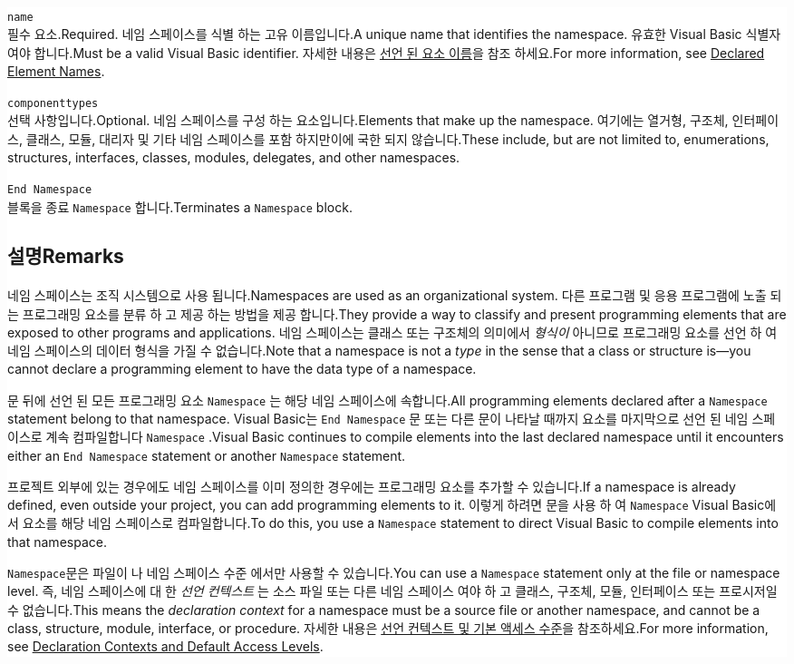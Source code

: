  `name`  
 <span data-ttu-id="6b8f6-110">필수 요소.</span><span class="sxs-lookup"><span data-stu-id="6b8f6-110">Required.</span></span> <span data-ttu-id="6b8f6-111">네임 스페이스를 식별 하는 고유 이름입니다.</span><span class="sxs-lookup"><span data-stu-id="6b8f6-111">A unique name that identifies the namespace.</span></span> <span data-ttu-id="6b8f6-112">유효한 Visual Basic 식별자 여야 합니다.</span><span class="sxs-lookup"><span data-stu-id="6b8f6-112">Must be a valid Visual Basic identifier.</span></span> <span data-ttu-id="6b8f6-113">자세한 내용은 [선언 된 요소 이름](../../programming-guide/language-features/declared-elements/declared-element-names.md)을 참조 하세요.</span><span class="sxs-lookup"><span data-stu-id="6b8f6-113">For more information, see [Declared Element Names](../../programming-guide/language-features/declared-elements/declared-element-names.md).</span></span>  
  
 `componenttypes`  
 <span data-ttu-id="6b8f6-114">선택 사항입니다.</span><span class="sxs-lookup"><span data-stu-id="6b8f6-114">Optional.</span></span> <span data-ttu-id="6b8f6-115">네임 스페이스를 구성 하는 요소입니다.</span><span class="sxs-lookup"><span data-stu-id="6b8f6-115">Elements that make up the namespace.</span></span> <span data-ttu-id="6b8f6-116">여기에는 열거형, 구조체, 인터페이스, 클래스, 모듈, 대리자 및 기타 네임 스페이스를 포함 하지만이에 국한 되지 않습니다.</span><span class="sxs-lookup"><span data-stu-id="6b8f6-116">These include, but are not limited to, enumerations, structures, interfaces, classes, modules, delegates, and other namespaces.</span></span>  
  
 `End Namespace`  
 <span data-ttu-id="6b8f6-117">블록을 종료 `Namespace` 합니다.</span><span class="sxs-lookup"><span data-stu-id="6b8f6-117">Terminates a `Namespace` block.</span></span>  
  
## <a name="remarks"></a><span data-ttu-id="6b8f6-118">설명</span><span class="sxs-lookup"><span data-stu-id="6b8f6-118">Remarks</span></span>  
 <span data-ttu-id="6b8f6-119">네임 스페이스는 조직 시스템으로 사용 됩니다.</span><span class="sxs-lookup"><span data-stu-id="6b8f6-119">Namespaces are used as an organizational system.</span></span> <span data-ttu-id="6b8f6-120">다른 프로그램 및 응용 프로그램에 노출 되는 프로그래밍 요소를 분류 하 고 제공 하는 방법을 제공 합니다.</span><span class="sxs-lookup"><span data-stu-id="6b8f6-120">They provide a way to classify and present programming elements that are exposed to other programs and applications.</span></span> <span data-ttu-id="6b8f6-121">네임 스페이스는 클래스 또는 구조체의 의미에서 *형식이* 아니므로 프로그래밍 요소를 선언 하 여 네임 스페이스의 데이터 형식을 가질 수 없습니다.</span><span class="sxs-lookup"><span data-stu-id="6b8f6-121">Note that a namespace is not a *type* in the sense that a class or structure is—you cannot declare a programming element to have the data type of a namespace.</span></span>  
  
 <span data-ttu-id="6b8f6-122">문 뒤에 선언 된 모든 프로그래밍 요소 `Namespace` 는 해당 네임 스페이스에 속합니다.</span><span class="sxs-lookup"><span data-stu-id="6b8f6-122">All programming elements declared after a `Namespace` statement belong to that namespace.</span></span> <span data-ttu-id="6b8f6-123">Visual Basic는 `End Namespace` 문 또는 다른 문이 나타날 때까지 요소를 마지막으로 선언 된 네임 스페이스로 계속 컴파일합니다 `Namespace` .</span><span class="sxs-lookup"><span data-stu-id="6b8f6-123">Visual Basic continues to compile elements into the last declared namespace until it encounters either an `End Namespace` statement or another `Namespace` statement.</span></span>  
  
 <span data-ttu-id="6b8f6-124">프로젝트 외부에 있는 경우에도 네임 스페이스를 이미 정의한 경우에는 프로그래밍 요소를 추가할 수 있습니다.</span><span class="sxs-lookup"><span data-stu-id="6b8f6-124">If a namespace is already defined, even outside your project, you can add programming elements to it.</span></span> <span data-ttu-id="6b8f6-125">이렇게 하려면 문을 사용 하 여 `Namespace` Visual Basic에서 요소를 해당 네임 스페이스로 컴파일합니다.</span><span class="sxs-lookup"><span data-stu-id="6b8f6-125">To do this, you use a `Namespace` statement to direct Visual Basic to compile elements into that namespace.</span></span>  
  
 <span data-ttu-id="6b8f6-126">`Namespace`문은 파일이 나 네임 스페이스 수준 에서만 사용할 수 있습니다.</span><span class="sxs-lookup"><span data-stu-id="6b8f6-126">You can use a `Namespace` statement only at the file or namespace level.</span></span> <span data-ttu-id="6b8f6-127">즉, 네임 스페이스에 대 한 *선언 컨텍스트* 는 소스 파일 또는 다른 네임 스페이스 여야 하 고 클래스, 구조체, 모듈, 인터페이스 또는 프로시저일 수 없습니다.</span><span class="sxs-lookup"><span data-stu-id="6b8f6-127">This means the *declaration context* for a namespace must be a source file or another namespace, and cannot be a class, structure, module, interface, or procedure.</span></span> <span data-ttu-id="6b8f6-128">자세한 내용은 [선언 컨텍스트 및 기본 액세스 수준](declaration-contexts-and-default-access-levels.md)을 참조하세요.</span><span class="sxs-lookup"><span data-stu-id="6b8f6-128">For more information, see [Declaration Contexts and Default Access Levels](declaration-contexts-and-default-access-levels.md).</span></span>  
  